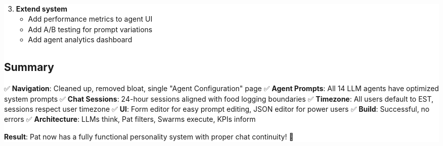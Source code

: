 3. **Extend system**
   - Add performance metrics to agent UI
   - Add A/B testing for prompt variations
   - Add agent analytics dashboard

## Summary

✅ **Navigation**: Cleaned up, removed bloat, single "Agent Configuration" page
✅ **Agent Prompts**: All 14 LLM agents have optimized system prompts
✅ **Chat Sessions**: 24-hour sessions aligned with food logging boundaries
✅ **Timezone**: All users default to EST, sessions respect user timezone
✅ **UI**: Form editor for easy prompt editing, JSON editor for power users
✅ **Build**: Successful, no errors
✅ **Architecture**: LLMs think, Pat filters, Swarms execute, KPIs inform

**Result**: Pat now has a fully functional personality system with proper chat continuity! 🎉

